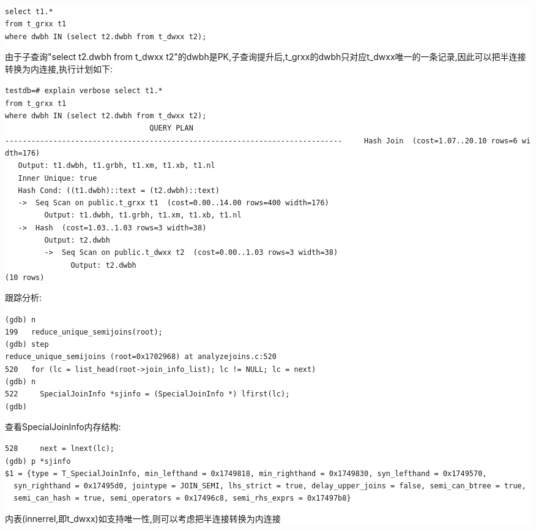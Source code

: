     
    
    select t1.*
    from t_grxx t1 
    where dwbh IN (select t2.dwbh from t_dwxx t2);
    

由于子查询"select t2.dwbh from t_dwxx
t2"的dwbh是PK,子查询提升后,t_grxx的dwbh只对应t_dwxx唯一的一条记录,因此可以把半连接转换为内连接,执行计划如下:

    
    
    testdb=# explain verbose select t1.*
    from t_grxx t1 
    where dwbh IN (select t2.dwbh from t_dwxx t2);
                                     QUERY PLAN                                  
    -----------------------------------------------------------------------------     Hash Join  (cost=1.07..20.10 rows=6 width=176)
       Output: t1.dwbh, t1.grbh, t1.xm, t1.xb, t1.nl
       Inner Unique: true
       Hash Cond: ((t1.dwbh)::text = (t2.dwbh)::text)
       ->  Seq Scan on public.t_grxx t1  (cost=0.00..14.00 rows=400 width=176)
             Output: t1.dwbh, t1.grbh, t1.xm, t1.xb, t1.nl
       ->  Hash  (cost=1.03..1.03 rows=3 width=38)
             Output: t2.dwbh
             ->  Seq Scan on public.t_dwxx t2  (cost=0.00..1.03 rows=3 width=38)
                   Output: t2.dwbh
    (10 rows)
    

跟踪分析:

    
    
    (gdb) n
    199   reduce_unique_semijoins(root);
    (gdb) step
    reduce_unique_semijoins (root=0x1702968) at analyzejoins.c:520
    520   for (lc = list_head(root->join_info_list); lc != NULL; lc = next)
    (gdb) n
    522     SpecialJoinInfo *sjinfo = (SpecialJoinInfo *) lfirst(lc);
    (gdb) 
    

查看SpecialJoinInfo内存结构:

    
    
    528     next = lnext(lc);
    (gdb) p *sjinfo
    $1 = {type = T_SpecialJoinInfo, min_lefthand = 0x1749818, min_righthand = 0x1749830, syn_lefthand = 0x1749570, 
      syn_righthand = 0x17495d0, jointype = JOIN_SEMI, lhs_strict = true, delay_upper_joins = false, semi_can_btree = true, 
      semi_can_hash = true, semi_operators = 0x17496c8, semi_rhs_exprs = 0x17497b8}
    

内表(innerrel,即t_dwxx)如支持唯一性,则可以考虑把半连接转换为内连接

    
    